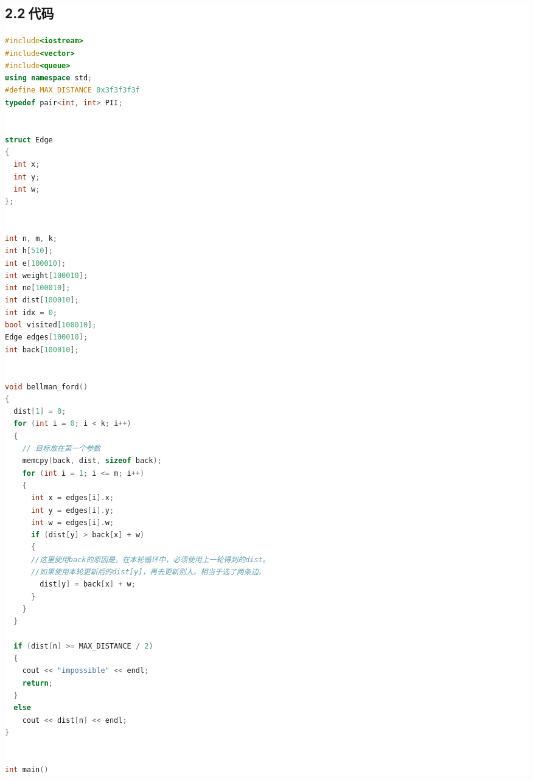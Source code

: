 ## 2.2 代码

```c++
#include<iostream>
#include<vector>
#include<queue>
using namespace std;
#define MAX_DISTANCE 0x3f3f3f3f
typedef pair<int, int> PII;


struct Edge
{
  int x;
  int y;
  int w;
};


int n, m, k;
int h[510];
int e[100010];
int weight[100010];
int ne[100010];
int dist[100010];
int idx = 0;
bool visited[100010];
Edge edges[100010];
int back[100010]; 


void bellman_ford()
{
  dist[1] = 0;
  for (int i = 0; i < k; i++)
  {
    // 目标放在第一个参数
    memcpy(back, dist, sizeof back);
    for (int i = 1; i <= m; i++)
    {
      int x = edges[i].x;
      int y = edges[i].y;
      int w = edges[i].w;
      if (dist[y] > back[x] + w)
      {
      //这里使用back的原因是，在本轮循环中，必须使用上一轮得到的dist。
      //如果使用本轮更新后的dist[y]，再去更新别人。相当于选了两条边。
        dist[y] = back[x] + w;
      }
    }
  }

  if (dist[n] >= MAX_DISTANCE / 2)
  {
    cout << "impossible" << endl;
    return;
  }
  else
    cout << dist[n] << endl;
}


int main()
```